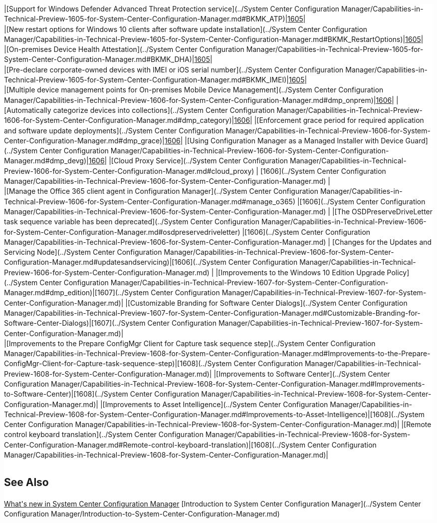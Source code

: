 |[Support for Windows Defender Advanced Threat Protection service](../System Center Configuration Manager/Capabilities-in-Technical-Preview-1605-for-System-Center-Configuration-Manager.md#BKMK_ATP)|[1605](https://technet.microsoft.com/library/mt706220.aspx)|  
|[New restart options for Windows 10 clients after software update installation](../System Center Configuration Manager/Capabilities-in-Technical-Preview-1605-for-System-Center-Configuration-Manager.md#BKMK_RestartOptions)|[1605](https://technet.microsoft.com/library/mt706220.aspx)|  
|[On-premises Device Health Attestation](../System Center Configuration Manager/Capabilities-in-Technical-Preview-1605-for-System-Center-Configuration-Manager.md#BKMK_DHA)|[1605](https://technet.microsoft.com/library/mt706220.aspx)|  
|[Pre-declare corporate-owned devices with IMEI or iOS serial number](../System Center Configuration Manager/Capabilities-in-Technical-Preview-1605-for-System-Center-Configuration-Manager.md#BKMK_IMEI)|[1605](https://technet.microsoft.com/library/mt706220.aspx)|  
|[Multiple device management points for On-premises Mobile Device Management](../System Center Configuration Manager/Capabilities-in-Technical-Preview-1606-for-System-Center-Configuration-Manager.md#dmp_onprem)|[1606](https://technet.microsoft.com/library/mt732696.aspx)|
|[Automatically categorize devices into collections](../System Center Configuration Manager/Capabilities-in-Technical-Preview-1606-for-System-Center-Configuration-Manager.md#dmp_category)|[1606](https://technet.microsoft.com/library/mt732696.aspx)|
|[Enforcement grace period for required application and software update deployments](../System Center Configuration Manager/Capabilities-in-Technical-Preview-1606-for-System-Center-Configuration-Manager.md#dmp_grace)|[1606](https://technet.microsoft.com/library/mt732696.aspx)|
|[Using Configuration Manager as a Managed Installer with Device Guard](../System Center Configuration Manager/Capabilities-in-Technical-Preview-1606-for-System-Center-Configuration-Manager.md#dmp_devg)|[1606](https://technet.microsoft.com/library/mt732696.aspx)|
|[Cloud Proxy Service](../System Center Configuration Manager/Capabilities-in-Technical-Preview-1606-for-System-Center-Configuration-Manager.md#cloud_proxy) | [1606](../System Center Configuration Manager/Capabilities-in-Technical-Preview-1606-for-System-Center-Configuration-Manager.md) |  
|[Manage the Office 365 client agent in Configuration Manager](../System Center Configuration Manager/Capabilities-in-Technical-Preview-1606-for-System-Center-Configuration-Manager.md#manage_o365) |[1606](../System Center Configuration Manager/Capabilities-in-Technical-Preview-1606-for-System-Center-Configuration-Manager.md) |
 |[The OSDPreserveDriveLetter task sequence variable has been deprecated](../System Center Configuration Manager/Capabilities-in-Technical-Preview-1606-for-System-Center-Configuration-Manager.md#osdpreservedriveletter) |[1606](../System Center Configuration Manager/Capabilities-in-Technical-Preview-1606-for-System-Center-Configuration-Manager.md) |
[Changes for the Updates and Servicing Node](../System Center Configuration Manager/Capabilities-in-Technical-Preview-1606-for-System-Center-Configuration-Manager.md#updatesandservicing)|[1606](../System Center Configuration Manager/Capabilities-in-Technical-Preview-1606-for-System-Center-Configuration-Manager.md) |
|[Improvements to the Windows 10 Edition Upgrade Policy](../System Center Configuration Manager/Capabilities-in-Technical-Preview-1607-for-System-Center-Configuration-Manager.md#dmp_edition)|[1607](../System Center Configuration Manager/Capabilities-in-Technical-Preview-1607-for-System-Center-Configuration-Manager.md)|
|[Customizable Branding for Software Center Dialogs](../System Center Configuration Manager/Capabilities-in-Technical-Preview-1607-for-System-Center-Configuration-Manager.md#Customizable-Branding-for-Software-Center-Dialogs)|[1607](../System Center Configuration Manager/Capabilities-in-Technical-Preview-1607-for-System-Center-Configuration-Manager.md)|  
|[Improvements to the Prepare ConfigMgr Client for Capture task sequence step](../System Center Configuration Manager/Capabilities-in-Technical-Preview-1608-for-System-Center-Configuration-Manager.md#Improvements-to-the-Prepare-ConfigMgr-Client-for-Capture-task-sequence-step)|[1608](../System Center Configuration Manager/Capabilities-in-Technical-Preview-1608-for-System-Center-Configuration-Manager.md)|
|[Improvements to Software Center](../System Center Configuration Manager/Capabilities-in-Technical-Preview-1608-for-System-Center-Configuration-Manager.md#Improvements-to-Software-Center)|[1608](../System Center Configuration Manager/Capabilities-in-Technical-Preview-1608-for-System-Center-Configuration-Manager.md)|
|[Improvements to Asset Intelligence](../System Center Configuration Manager/Capabilities-in-Technical-Preview-1608-for-System-Center-Configuration-Manager.md#Improvements-to-Asset-Intelligence)|[1608](../System Center Configuration Manager/Capabilities-in-Technical-Preview-1608-for-System-Center-Configuration-Manager.md)|
|[Remote control keyboard translation](../System Center Configuration Manager/Capabilities-in-Technical-Preview-1608-for-System-Center-Configuration-Manager.md#Remote-control-keyboard-translation)|[1608](../System Center Configuration Manager/Capabilities-in-Technical-Preview-1608-for-System-Center-Configuration-Manager.md)|
## See Also  
[What's new in System Center Configuration Manager](What%E2%80%99s%20new%20in%20System%20Center%20Configuration%20Manager%20incremental%20versions.md)
 [Introduction to System Center Configuration Manager](../System Center Configuration Manager/Introduction-to-System-Center-Configuration-Manager.md)